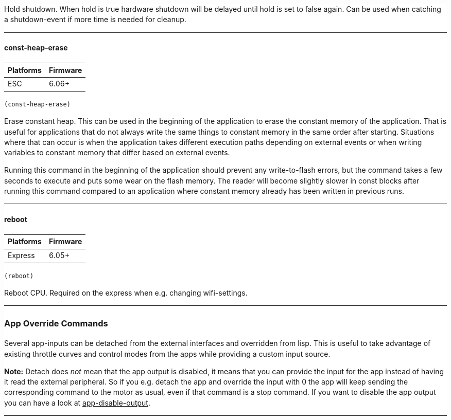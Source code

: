 Hold shutdown. When hold is true hardware shutdown will be delayed until hold is set to false again. Can be used when catching a shutdown-event if more time is needed for cleanup.

---

#### const-heap-erase

| Platforms | Firmware |
|---|---|
| ESC | 6.06+ |

```clj
(const-heap-erase)
```

Erase constant heap. This can be used in the beginning of the application to erase the constant memory of the application. That is useful for applications that do not always write the same things to constant memory in the same order after starting. Situations where that can occur is when the application takes different execution paths depending on external events or when writing variables to constant memory that differ based on external events.

Running this command in the beginning of the application should prevent any write-to-flash errors, but the command takes a few seconds to execute and puts some wear on the flash memory. The reader will become slightly slower in const blocks after running this command compared to an application where constant memory already has been written in previous runs.

---

#### reboot

| Platforms | Firmware |
|---|---|
| Express | 6.05+ |

```clj
(reboot)
```

Reboot CPU. Required on the express when e.g. changing wifi-settings.

---

### App Override Commands

Several app-inputs can be detached from the external interfaces and overridden from lisp. This is useful to take advantage of existing throttle curves and control modes from the apps while providing a custom input source.

**Note:** Detach does *not* mean that the app output is disabled, it means that you can provide the input for the app instead of having it read the external peripheral. So if you e.g. detach the app and override the input with 0 the app will keep sending the corresponding command to the motor as usual, even if that command is a stop command. If you want to disable the app output you can have a look at [app-disable-output](#app-disable-output).

---
